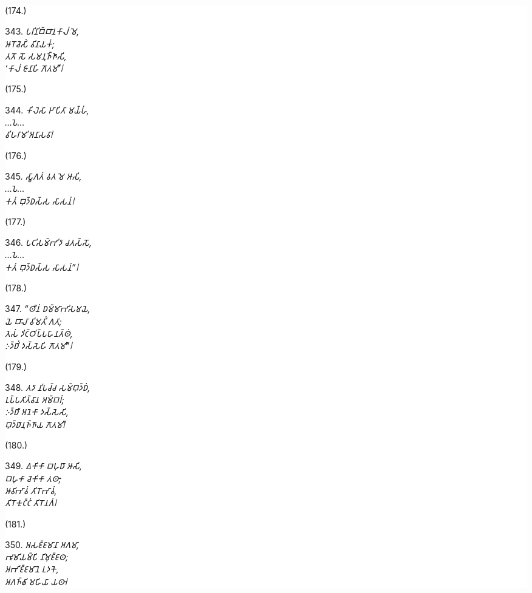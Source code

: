
(174.)

343\. _𑀧𑀭𑀺𑀦𑀺𑀩𑁆𑀩𑀸𑀦𑀓𑀸𑀮𑀁 𑀫𑁂,_  
_𑀆𑀭𑁄𑀘𑁂𑀲𑀺𑀁 𑀯𑀺𑀦𑀸𑀬𑀓𑀁;_  
_𑀢𑀢𑁄 𑀲𑁄 𑀲𑀫𑀦𑀼𑀜𑁆𑀜𑀸𑀲𑀺,_  
_‘𑀓𑀸𑀮𑀁 𑀚𑀸𑀦𑀸𑀳𑀺 𑀕𑁄𑀢𑀫𑀻’𑁇_  


(175.)

344\. _𑀓𑀺𑀮𑁂𑀲𑀸 𑀛𑀸𑀧𑀺𑀢𑀸 𑀫𑀬𑁆𑀳𑀁,_  
_…𑀧𑁂…_  
_𑀯𑀺𑀳𑀭𑀸𑀫𑀺 𑀅𑀦𑀸𑀲𑀯𑀸𑁇_  


(176.)

345\. _𑀲𑁆𑀯𑀸𑀕𑀢𑀁 𑀯𑀢 𑀫𑁂 𑀆𑀲𑀺,_  
_…𑀧𑁂…_  
_𑀓𑀢𑀁 𑀩𑀼𑀤𑁆𑀥𑀲𑁆𑀲 𑀲𑀸𑀲𑀦𑀁𑁇_  


(177.)

346\. _𑀧𑀝𑀺𑀲𑀫𑁆𑀪𑀺𑀤𑀸 𑀘𑀢𑀲𑁆𑀲𑁄,_  
_…𑀧𑁂…_  
_𑀓𑀢𑀁 𑀩𑀼𑀤𑁆𑀥𑀲𑁆𑀲 𑀲𑀸𑀲𑀦𑀁”𑁇_  


(178.)

347\. _“𑀣𑀻𑀦𑀁 𑀥𑀫𑁆𑀫𑀸𑀪𑀺𑀲𑀫𑀬𑁂,_  
_𑀬𑁂 𑀩𑀸𑀮𑀸 𑀯𑀺𑀫𑀢𑀺𑀁 𑀕𑀢𑀸;_  
_𑀢𑁂𑀲𑀁 𑀤𑀺𑀝𑁆𑀞𑀺𑀧𑁆𑀧𑀳𑀸𑀦𑀢𑁆𑀣𑀁,_  
_𑀇𑀤𑁆𑀥𑀺𑀁 𑀤𑀲𑁆𑀲𑁂𑀳𑀺 𑀕𑁄𑀢𑀫𑀻”𑁇_  


(179.)

348\. _𑀢𑀤𑀸 𑀦𑀺𑀧𑀘𑁆𑀘 𑀲𑀫𑁆𑀩𑀼𑀤𑁆𑀥𑀁,_  
_𑀉𑀧𑁆𑀧𑀢𑀺𑀢𑁆𑀯𑀸𑀦 𑀅𑀫𑁆𑀩𑀭𑀁;_  
_𑀇𑀤𑁆𑀥𑀻 𑀅𑀦𑁂𑀓𑀸 𑀤𑀲𑁆𑀲𑁂𑀲𑀺,_  
_𑀩𑀼𑀤𑁆𑀥𑀸𑀦𑀼𑀜𑁆𑀜𑀸𑀬 𑀕𑁄𑀢𑀫𑀻𑁇_  


(180.)

349\. _𑀏𑀓𑀺𑀓𑀸 𑀩𑀳𑀼𑀥𑀸 𑀆𑀲𑀺,_  
_𑀩𑀳𑀼𑀓𑀸 𑀘𑁂𑀓𑀺𑀓𑀸 𑀢𑀣𑀸;_  
_𑀆𑀯𑀺𑀪𑀸𑀯𑀁 𑀢𑀺𑀭𑁄𑀪𑀸𑀯𑀁,_  
_𑀢𑀺𑀭𑁄𑀓𑀼𑀝𑁆𑀝𑀁 𑀢𑀺𑀭𑁄𑀦𑀕𑀁𑁇_  


(181.)

350\. _𑀅𑀲𑀚𑁆𑀚𑀫𑀸𑀦𑀸 𑀅𑀕𑀫𑀸,_  
_𑀪𑀽𑀫𑀺𑀬𑀫𑁆𑀧𑀺 𑀦𑀺𑀫𑀼𑀚𑁆𑀚𑀣;_  
_𑀅𑀪𑀺𑀚𑁆𑀚𑀫𑀸𑀦𑁂 𑀉𑀤𑀓𑁂,_  
_𑀅𑀕𑀜𑁆𑀙𑀺 𑀫𑀳𑀺𑀬𑀸 𑀬𑀣𑀸𑁇_  

